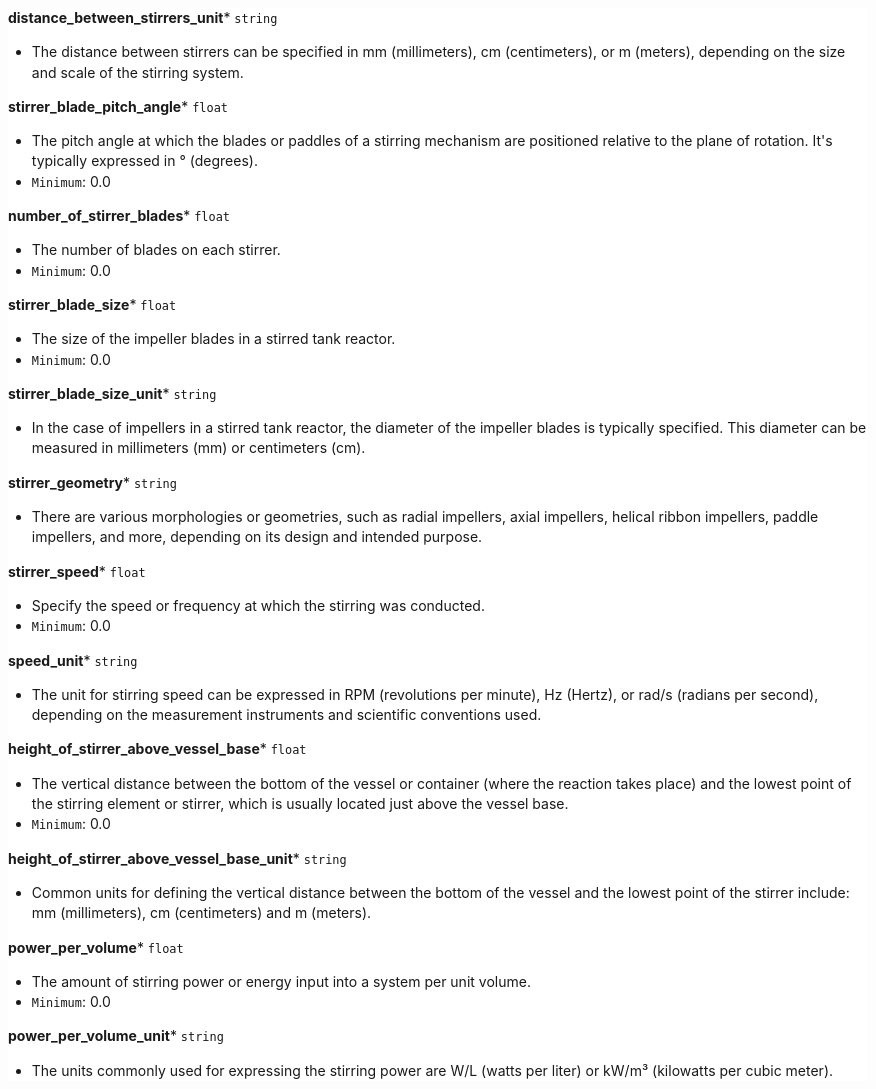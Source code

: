 __distance_between_stirrers_unit__* `string`

- The distance between stirrers can be specified in mm (millimeters), cm (centimeters), or m (meters), depending on the size and scale of the stirring system.

__stirrer_blade_pitch_angle__* `float`

- The pitch angle at which the blades or paddles of a stirring mechanism are positioned relative to the plane of rotation. It's typically expressed in ° (degrees).
- `Minimum`: 0.0

__number_of_stirrer_blades__* `float`

- The number of blades on each stirrer.
- `Minimum`: 0.0

__stirrer_blade_size__* `float`

- The size of the impeller blades in a stirred tank reactor.
- `Minimum`: 0.0

__stirrer_blade_size_unit__* `string`

- In the case of impellers in a stirred tank reactor, the diameter of the impeller blades is typically specified. This diameter can be measured in millimeters (mm) or centimeters (cm).

__stirrer_geometry__* `string`

- There are various morphologies or geometries, such as radial impellers, axial impellers, helical ribbon impellers, paddle impellers, and more, depending on its design and intended purpose.

__stirrer_speed__* `float`

- Specify the speed or frequency at which the stirring was conducted.
- `Minimum`: 0.0

__speed_unit__* `string`

- The unit for stirring speed can be expressed in RPM (revolutions per minute), Hz (Hertz), or rad/s (radians per second), depending on the measurement instruments and scientific conventions used.

__height_of_stirrer_above_vessel_base__* `float`

- The vertical distance between the bottom of the vessel or container (where the reaction takes place) and the lowest point of the stirring element or stirrer, which is usually located just above the         vessel base.
- `Minimum`: 0.0

__height_of_stirrer_above_vessel_base_unit__* `string`

- Common units for defining the vertical distance between the bottom of the vessel and the lowest point of the stirrer include: mm (millimeters), cm (centimeters) and m (meters).

__power_per_volume__* `float`

- The amount of stirring power or energy input into a system per unit volume.
- `Minimum`: 0.0

__power_per_volume_unit__* `string`

- The units commonly used for expressing the stirring power are W/L (watts per liter) or kW/m³ (kilowatts per cubic meter).
